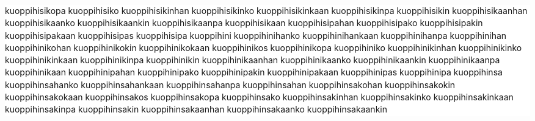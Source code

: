 kuoppihisikopa
kuoppihisiko
kuoppihisikinhan
kuoppihisikinko
kuoppihisikinkaan
kuoppihisikinpa
kuoppihisikin
kuoppihisikaanhan
kuoppihisikaanko
kuoppihisikaankin
kuoppihisikaanpa
kuoppihisikaan
kuoppihisipahan
kuoppihisipako
kuoppihisipakin
kuoppihisipakaan
kuoppihisipas
kuoppihisipa
kuoppihini
kuoppihinihanko
kuoppihinihankaan
kuoppihinihanpa
kuoppihinihan
kuoppihinikohan
kuoppihinikokin
kuoppihinikokaan
kuoppihinikos
kuoppihinikopa
kuoppihiniko
kuoppihinikinhan
kuoppihinikinko
kuoppihinikinkaan
kuoppihinikinpa
kuoppihinikin
kuoppihinikaanhan
kuoppihinikaanko
kuoppihinikaankin
kuoppihinikaanpa
kuoppihinikaan
kuoppihinipahan
kuoppihinipako
kuoppihinipakin
kuoppihinipakaan
kuoppihinipas
kuoppihinipa
kuoppihinsa
kuoppihinsahanko
kuoppihinsahankaan
kuoppihinsahanpa
kuoppihinsahan
kuoppihinsakohan
kuoppihinsakokin
kuoppihinsakokaan
kuoppihinsakos
kuoppihinsakopa
kuoppihinsako
kuoppihinsakinhan
kuoppihinsakinko
kuoppihinsakinkaan
kuoppihinsakinpa
kuoppihinsakin
kuoppihinsakaanhan
kuoppihinsakaanko
kuoppihinsakaankin